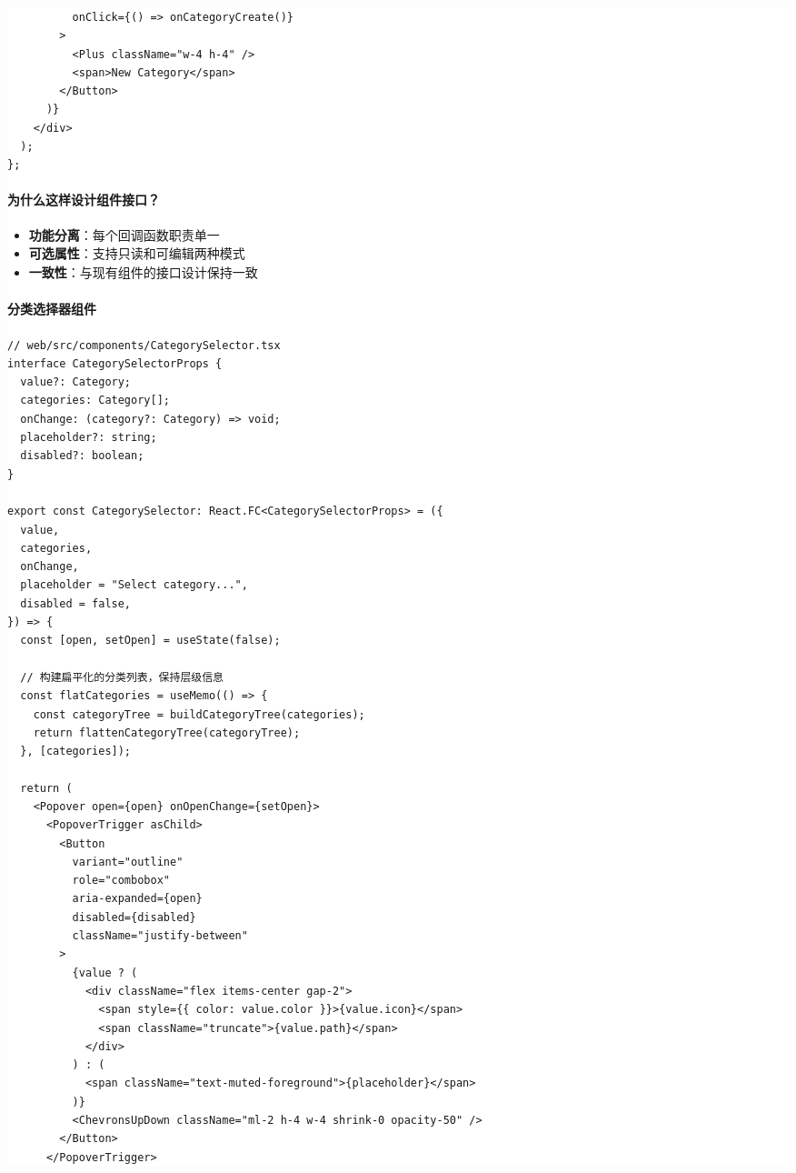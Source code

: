 ```tsx
          onClick={() => onCategoryCreate()}
        >
          <Plus className="w-4 h-4" />
          <span>New Category</span>
        </Button>
      )}
    </div>
  );
};
```

#### 为什么这样设计组件接口？
- **功能分离**：每个回调函数职责单一
- **可选属性**：支持只读和可编辑两种模式
- **一致性**：与现有组件的接口设计保持一致

#### 分类选择器组件
```tsx
// web/src/components/CategorySelector.tsx
interface CategorySelectorProps {
  value?: Category;
  categories: Category[];
  onChange: (category?: Category) => void;
  placeholder?: string;
  disabled?: boolean;
}

export const CategorySelector: React.FC<CategorySelectorProps> = ({
  value,
  categories,
  onChange,
  placeholder = "Select category...",
  disabled = false,
}) => {
  const [open, setOpen] = useState(false);

  // 构建扁平化的分类列表，保持层级信息
  const flatCategories = useMemo(() => {
    const categoryTree = buildCategoryTree(categories);
    return flattenCategoryTree(categoryTree);
  }, [categories]);

  return (
    <Popover open={open} onOpenChange={setOpen}>
      <PopoverTrigger asChild>
        <Button
          variant="outline"
          role="combobox"
          aria-expanded={open}
          disabled={disabled}
          className="justify-between"
        >
          {value ? (
            <div className="flex items-center gap-2">
              <span style={{ color: value.color }}>{value.icon}</span>
              <span className="truncate">{value.path}</span>
            </div>
          ) : (
            <span className="text-muted-foreground">{placeholder}</span>
          )}
          <ChevronsUpDown className="ml-2 h-4 w-4 shrink-0 opacity-50" />
        </Button>
      </PopoverTrigger>
```